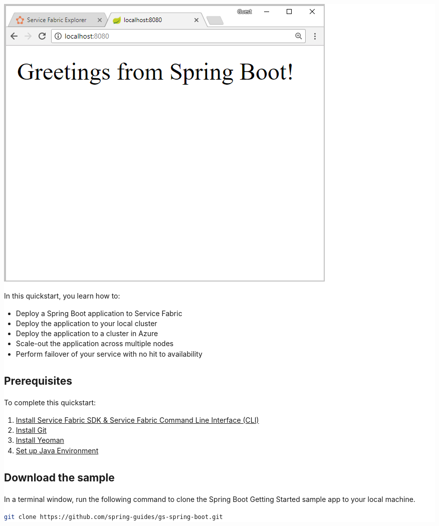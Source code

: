 ![Application Screenshot](./media/service-fabric-quickstart-java-spring-boot/springbootsflocalhost.png)

In this quickstart, you learn how to:

* Deploy a Spring Boot application to Service Fabric
* Deploy the application to your local cluster 
* Deploy the application to a cluster in Azure
* Scale-out the application across multiple nodes
* Perform failover of your service with no hit to availability

## Prerequisites
To complete this quickstart:
1. [Install Service Fabric SDK & Service Fabric Command Line Interface (CLI)](/service-fabric/service-fabric-get-started-linux#installation-methods)
2. [Install Git](https://git-scm.com/)
3. [Install Yeoman](/service-fabric/service-fabric-get-started-linux#set-up-yeoman-generators-for-containers-and-guest-executables)
4. [Set up Java Environment](/service-fabric/service-fabric-get-started-linux#set-up-java-development)

## Download the sample
In a terminal window, run the following command to clone the Spring Boot Getting Started sample app to your local machine.
```bash
git clone https://github.com/spring-guides/gs-spring-boot.git
```
